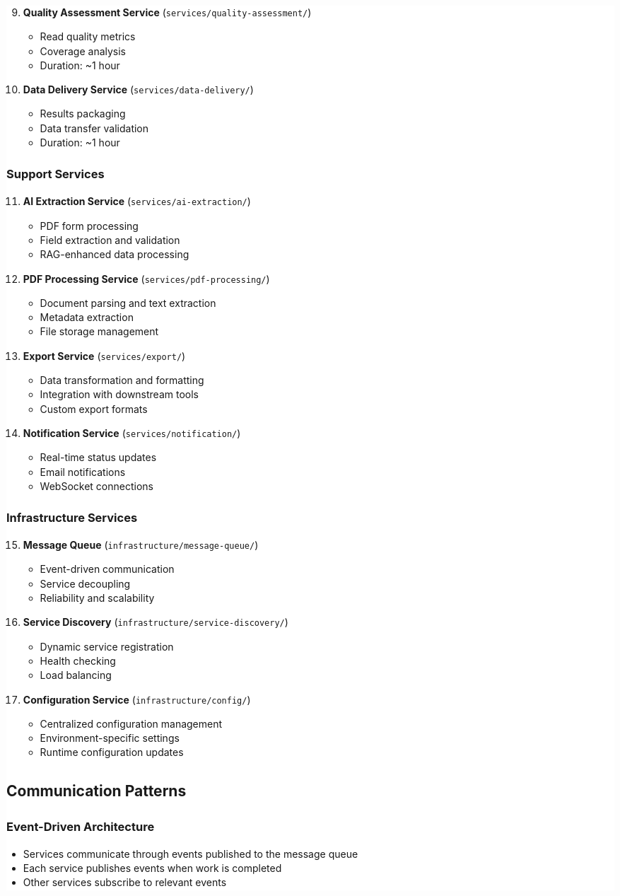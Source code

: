 9. **Quality Assessment Service** (`services/quality-assessment/`)
   - Read quality metrics
   - Coverage analysis
   - Duration: ~1 hour

10. **Data Delivery Service** (`services/data-delivery/`)
    - Results packaging
    - Data transfer validation
    - Duration: ~1 hour

### Support Services

11. **AI Extraction Service** (`services/ai-extraction/`)
    - PDF form processing
    - Field extraction and validation
    - RAG-enhanced data processing

12. **PDF Processing Service** (`services/pdf-processing/`)
    - Document parsing and text extraction
    - Metadata extraction
    - File storage management

13. **Export Service** (`services/export/`)
    - Data transformation and formatting
    - Integration with downstream tools
    - Custom export formats

14. **Notification Service** (`services/notification/`)
    - Real-time status updates
    - Email notifications
    - WebSocket connections

### Infrastructure Services

15. **Message Queue** (`infrastructure/message-queue/`)
    - Event-driven communication
    - Service decoupling
    - Reliability and scalability

16. **Service Discovery** (`infrastructure/service-discovery/`)
    - Dynamic service registration
    - Health checking
    - Load balancing

17. **Configuration Service** (`infrastructure/config/`)
    - Centralized configuration management
    - Environment-specific settings
    - Runtime configuration updates

## Communication Patterns

### Event-Driven Architecture
- Services communicate through events published to the message queue
- Each service publishes events when work is completed
- Other services subscribe to relevant events
